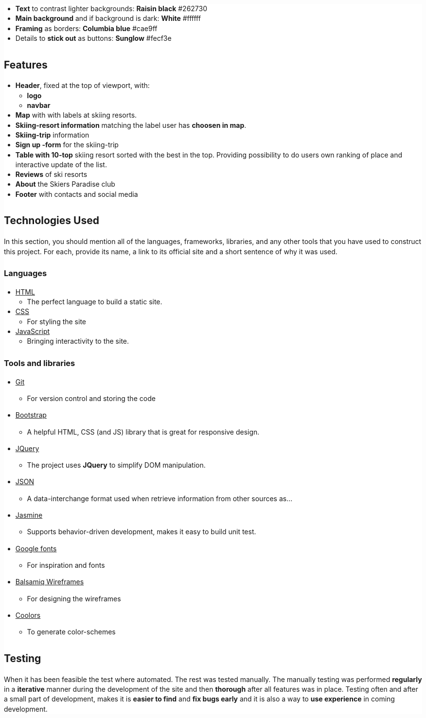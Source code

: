 - **Text** to contrast lighter backgrounds: **Raisin black** #262730
- **Main background** and if background is dark: **White** #ffffff
- **Framing** as borders: **Columbia blue** #cae9ff
- Details to **stick out** as buttons: **Sunglow** #fecf3e

## Features
- **Header**, fixed at the top of viewport, with:
    - **logo**
    - **navbar**
- **Map** with with labels at skiing resorts.
- **Skiing-resort information** matching the label user has **choosen in map**.
- **Skiing-trip** information
- **Sign up -form** for the skiing-trip
- **Table with 10-top** skiing resort sorted with the best in the top. Providing possibility to do users own ranking of place and
interactive update of the list.
- **Reviews** of ski resorts
- **About** the Skiers Paradise club
- **Footer** with contacts and social media


## Technologies Used

In this section, you should mention all of the languages, frameworks, libraries, and any other tools that you have used to construct this project. For each, provide its name, a link to its official site and a short sentence of why it was used.


### Languages
- [HTML](https://developer.mozilla.org/en-US/docs/Web/HTML) 
    - The perfect language to build a static site.
- [CSS](https://developer.mozilla.org/en-US/docs/Web/CSS) 
    - For styling the site
- [JavaScript](https://www.javascript.com/)
    - Bringing interactivity to the site.
### Tools and libraries
- [Git](https://git-scm.com/)
    - For version control and storing the code
- [Bootstrap](https://getbootstrap.com/)
    - A helpful HTML, CSS (and JS) library that is great for responsive design.
- [JQuery](https://jquery.com/)
    - The project uses **JQuery** to simplify DOM manipulation.
- [JSON](https://www.json.org/json-en.html)
    - A data-interchange format used when retrieve information from other sources as...
- [Jasmine](https://jasmine.github.io/)
    - Supports behavior-driven development, makes it easy to build unit test.


- [Google fonts](https://fonts.google.com/)
    - For inspiration and fonts
- [Balsamiq Wireframes](https://balsamiq.com/)
    - For designing the wireframes
- [Coolors](https://balsamiq.com/)
    - To generate color-schemes
## Testing
When it has been feasible the test where automated. The rest was tested manually. 
The manually testing was performed **regularly** in a **iterative** manner during the development of the site and then **thorough** after all features 
was in place. Testing often  and after a small part of development, makes it is **easier to find** and **fix bugs early** and it is also a way to **use experience** 
in coming development.
